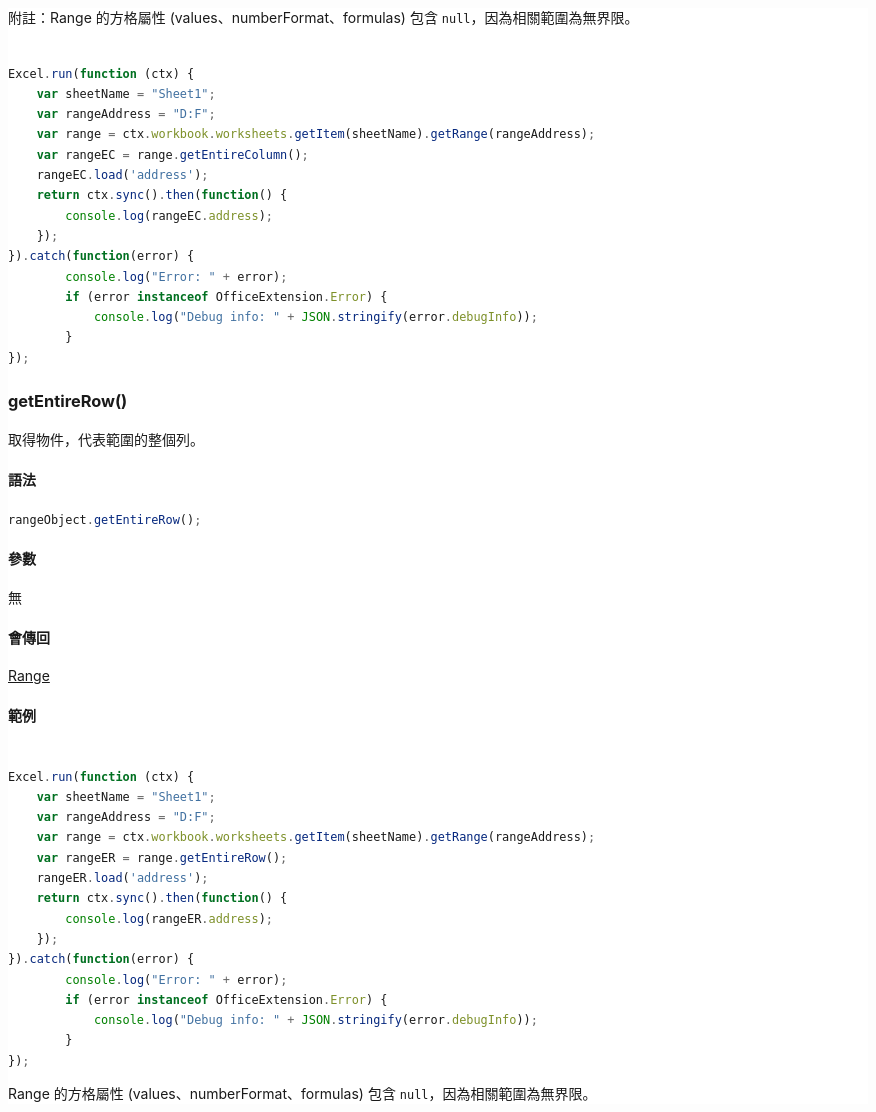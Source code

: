 附註：Range 的方格屬性 (values、numberFormat、formulas) 包含 `null`，因為相關範圍為無界限。

```js

Excel.run(function (ctx) { 
	var sheetName = "Sheet1";
	var rangeAddress = "D:F";
	var range = ctx.workbook.worksheets.getItem(sheetName).getRange(rangeAddress);
	var rangeEC = range.getEntireColumn();
	rangeEC.load('address');
	return ctx.sync().then(function() {
		console.log(rangeEC.address);
	});
}).catch(function(error) {
		console.log("Error: " + error);
		if (error instanceof OfficeExtension.Error) {
			console.log("Debug info: " + JSON.stringify(error.debugInfo));
		}
});
```
### getEntireRow()
取得物件，代表範圍的整個列。

#### 語法
```js
rangeObject.getEntireRow();
```

#### 參數
無

#### 會傳回
[Range](range.md)

#### 範例
```js

Excel.run(function (ctx) {
	var sheetName = "Sheet1";
	var rangeAddress = "D:F"; 
	var range = ctx.workbook.worksheets.getItem(sheetName).getRange(rangeAddress);
	var rangeER = range.getEntireRow();
	rangeER.load('address');
	return ctx.sync().then(function() {
		console.log(rangeER.address);
	});
}).catch(function(error) {
		console.log("Error: " + error);
		if (error instanceof OfficeExtension.Error) {
			console.log("Debug info: " + JSON.stringify(error.debugInfo));
		}
});
```
Range 的方格屬性 (values、numberFormat、formulas) 包含 `null`，因為相關範圍為無界限。
